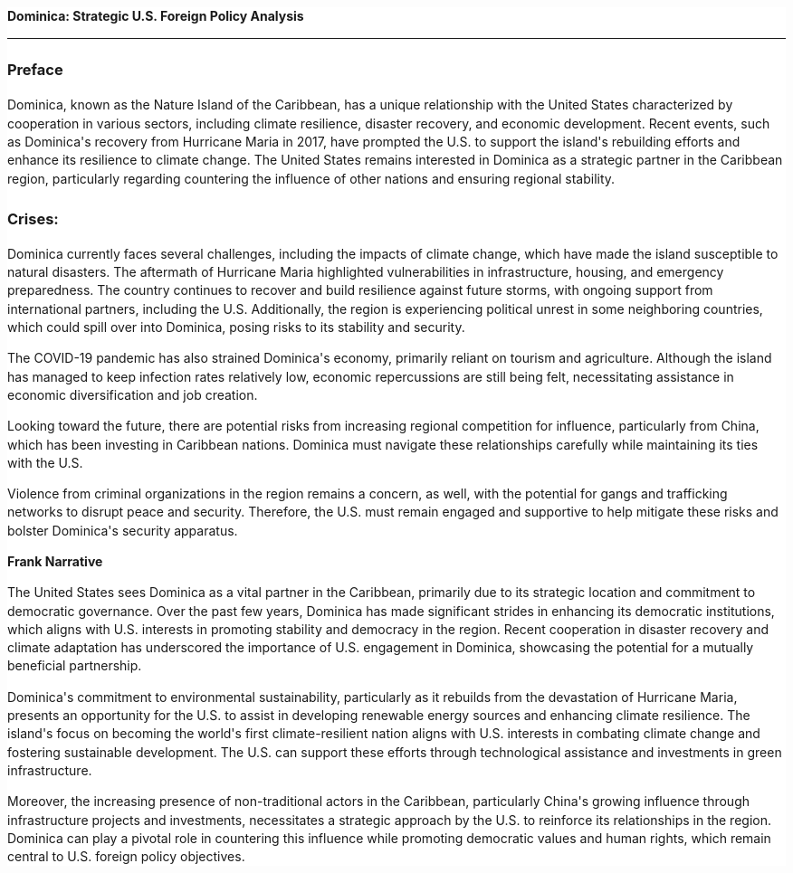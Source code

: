 **Dominica: Strategic U.S. Foreign Policy Analysis**

---

### **Preface**

Dominica, known as the Nature Island of the Caribbean, has a unique relationship with the United States characterized by cooperation in various sectors, including climate resilience, disaster recovery, and economic development. Recent events, such as Dominica's recovery from Hurricane Maria in 2017, have prompted the U.S. to support the island's rebuilding efforts and enhance its resilience to climate change. The United States remains interested in Dominica as a strategic partner in the Caribbean region, particularly regarding countering the influence of other nations and ensuring regional stability.

### **Crises:**

Dominica currently faces several challenges, including the impacts of climate change, which have made the island susceptible to natural disasters. The aftermath of Hurricane Maria highlighted vulnerabilities in infrastructure, housing, and emergency preparedness. The country continues to recover and build resilience against future storms, with ongoing support from international partners, including the U.S. Additionally, the region is experiencing political unrest in some neighboring countries, which could spill over into Dominica, posing risks to its stability and security.

The COVID-19 pandemic has also strained Dominica's economy, primarily reliant on tourism and agriculture. Although the island has managed to keep infection rates relatively low, economic repercussions are still being felt, necessitating assistance in economic diversification and job creation. 

Looking toward the future, there are potential risks from increasing regional competition for influence, particularly from China, which has been investing in Caribbean nations. Dominica must navigate these relationships carefully while maintaining its ties with the U.S. 

Violence from criminal organizations in the region remains a concern, as well, with the potential for gangs and trafficking networks to disrupt peace and security. Therefore, the U.S. must remain engaged and supportive to help mitigate these risks and bolster Dominica's security apparatus.

**Frank Narrative**

The United States sees Dominica as a vital partner in the Caribbean, primarily due to its strategic location and commitment to democratic governance. Over the past few years, Dominica has made significant strides in enhancing its democratic institutions, which aligns with U.S. interests in promoting stability and democracy in the region. Recent cooperation in disaster recovery and climate adaptation has underscored the importance of U.S. engagement in Dominica, showcasing the potential for a mutually beneficial partnership.

Dominica's commitment to environmental sustainability, particularly as it rebuilds from the devastation of Hurricane Maria, presents an opportunity for the U.S. to assist in developing renewable energy sources and enhancing climate resilience. The island's focus on becoming the world's first climate-resilient nation aligns with U.S. interests in combating climate change and fostering sustainable development. The U.S. can support these efforts through technological assistance and investments in green infrastructure.

Moreover, the increasing presence of non-traditional actors in the Caribbean, particularly China's growing influence through infrastructure projects and investments, necessitates a strategic approach by the U.S. to reinforce its relationships in the region. Dominica can play a pivotal role in countering this influence while promoting democratic values and human rights, which remain central to U.S. foreign policy objectives.
